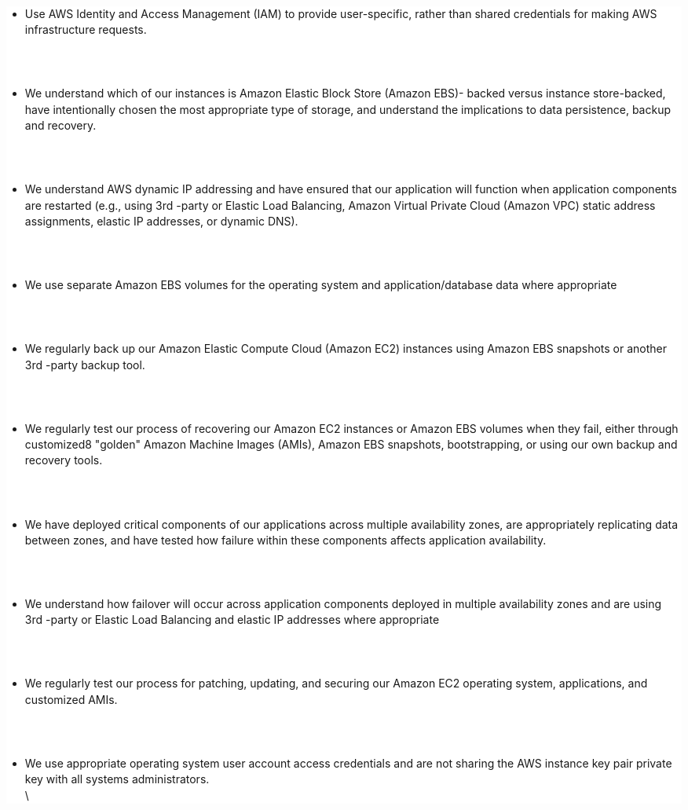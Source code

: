 
- Use AWS Identity and Access Management (IAM) to provide user-specific, rather than shared credentials for making AWS infrastructure requests.
\
\
\
&nbsp;
- We understand which of our instances is Amazon Elastic Block Store (Amazon EBS)- backed versus instance store-backed, have intentionally chosen the most appropriate type of storage, and understand the implications to data persistence, backup and recovery.
\
\
\
&nbsp;
- We understand AWS dynamic IP addressing and have ensured that our application will function when application components are restarted (e.g., using 3rd -party or Elastic Load Balancing, Amazon Virtual Private Cloud (Amazon VPC) static address assignments, elastic IP addresses, or dynamic DNS).
\
\
\
&nbsp;
- We use separate Amazon EBS volumes for the operating system and application/database data where appropriate
\
\
\
&nbsp;
- We regularly back up our Amazon Elastic Compute Cloud (Amazon EC2) instances using Amazon EBS snapshots or another 3rd -party backup tool.
\
\
\
&nbsp;
- We regularly test our process of recovering our Amazon EC2 instances or Amazon EBS volumes when they fail, either through customized8 &quot;golden&quot; Amazon Machine Images (AMIs), Amazon EBS snapshots, bootstrapping, or using our own backup and recovery tools.
\
\
\
&nbsp;
- We have deployed critical components of our applications across multiple availability zones, are appropriately replicating data between zones, and have tested how failure within these components affects application availability.
\
\
\
&nbsp;
- We understand how failover will occur across application components deployed in multiple availability zones and are using 3rd -party or Elastic Load Balancing and elastic IP addresses where appropriate
\
\
\
&nbsp;
- We regularly test our process for patching, updating, and securing our Amazon EC2 operating system, applications, and customized AMIs.
\
\
\
&nbsp;
- We use appropriate operating system user account access credentials and are not sharing the AWS instance key pair private key with all systems administrators.
\
\